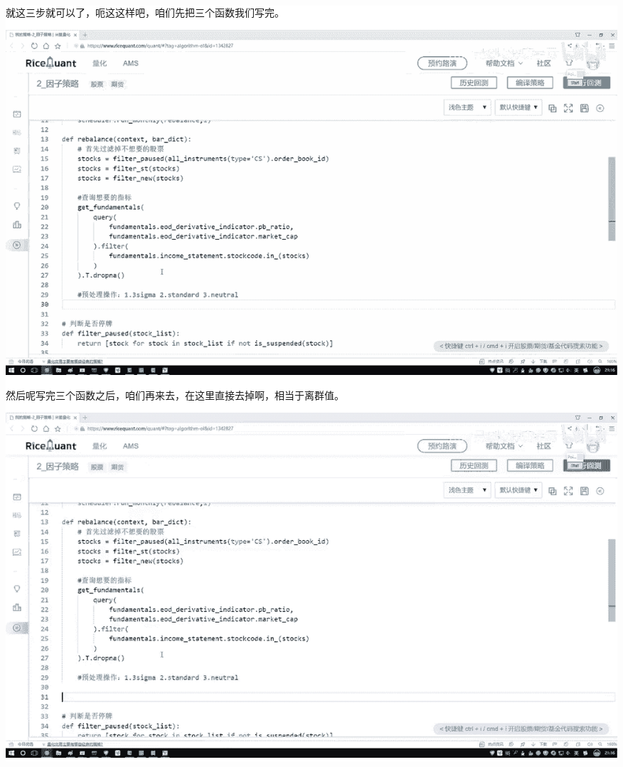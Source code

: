 就这三步就可以了，呃这这样吧，咱们先把三个函数我们写完。

![](img/75203756d5827b8190b61c7709f1d745_16.png)

然后呢写完三个函数之后，咱们再来去，在这里直接去掉啊，相当于离群值。

![](img/75203756d5827b8190b61c7709f1d745_18.png)
